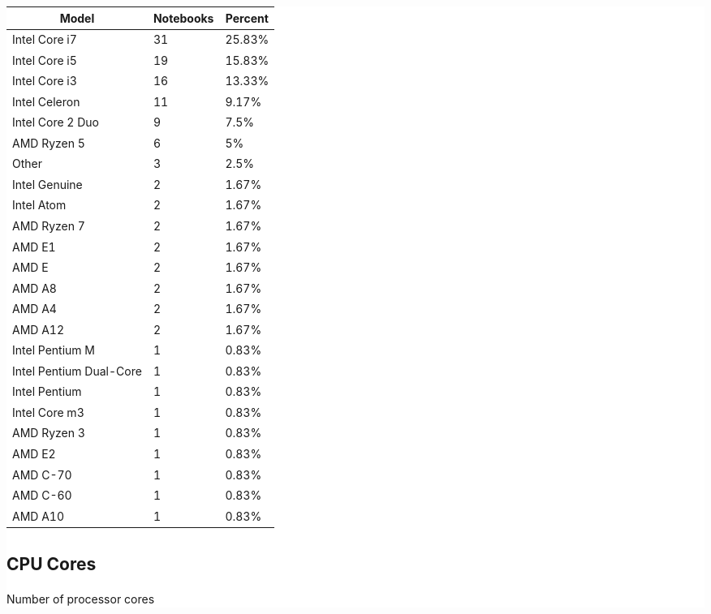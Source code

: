 
| Model                   | Notebooks | Percent |
|-------------------------|-----------|---------|
| Intel Core i7           | 31        | 25.83%  |
| Intel Core i5           | 19        | 15.83%  |
| Intel Core i3           | 16        | 13.33%  |
| Intel Celeron           | 11        | 9.17%   |
| Intel Core 2 Duo        | 9         | 7.5%    |
| AMD Ryzen 5             | 6         | 5%      |
| Other                   | 3         | 2.5%    |
| Intel Genuine           | 2         | 1.67%   |
| Intel Atom              | 2         | 1.67%   |
| AMD Ryzen 7             | 2         | 1.67%   |
| AMD E1                  | 2         | 1.67%   |
| AMD E                   | 2         | 1.67%   |
| AMD A8                  | 2         | 1.67%   |
| AMD A4                  | 2         | 1.67%   |
| AMD A12                 | 2         | 1.67%   |
| Intel Pentium M         | 1         | 0.83%   |
| Intel Pentium Dual-Core | 1         | 0.83%   |
| Intel Pentium           | 1         | 0.83%   |
| Intel Core m3           | 1         | 0.83%   |
| AMD Ryzen 3             | 1         | 0.83%   |
| AMD E2                  | 1         | 0.83%   |
| AMD C-70                | 1         | 0.83%   |
| AMD C-60                | 1         | 0.83%   |
| AMD A10                 | 1         | 0.83%   |

CPU Cores
---------

Number of processor cores
